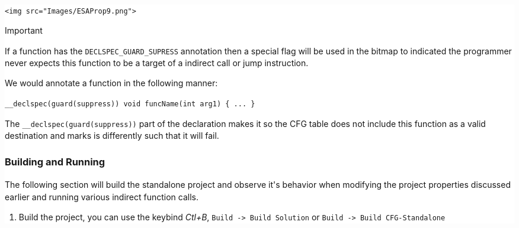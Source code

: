     <img src="Images/ESAProp9.png">

> [!IMPORTANT]
> If a function has the `DECLSPEC_GUARD_SUPRESS` annotation then a special flag will be used in the bitmap to indicated the programmer never expects this function to be a target of a indirect call or jump instruction.
>
> We would annotate a function in the following manner:
> ```
> __declspec(guard(suppress)) void funcName(int arg1) { ... }
> ```
> The `__declspec(guard(suppress))` part of the declaration makes it so the CFG table does not include this function as a valid destination and marks is differently such that it will fail.
### Building and Running
The following section will build the standalone project and observe it's behavior when modifying the project properties discussed earlier and running various indirect function calls.

1. Build the project, you can use the keybind *Ctl+B*, `Build -> Build Solution` or `Build -> Build CFG-Standalone`
